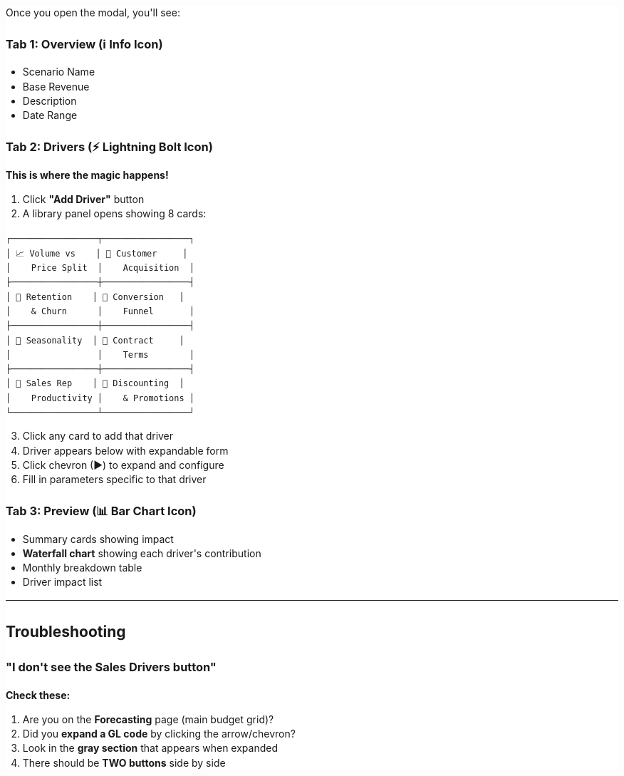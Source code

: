 Once you open the modal, you'll see:

### Tab 1: Overview (ℹ️ Info Icon)
- Scenario Name
- Base Revenue
- Description
- Date Range

### Tab 2: Drivers (⚡ Lightning Bolt Icon)
**This is where the magic happens!**

1. Click **"Add Driver"** button
2. A library panel opens showing 8 cards:

```
┌─────────────────┬─────────────────┐
│ 📈 Volume vs    │ 👥 Customer     │
│    Price Split  │    Acquisition  │
├─────────────────┼─────────────────┤
│ 🔄 Retention    │ 🔽 Conversion   │
│    & Churn      │    Funnel       │
├─────────────────┼─────────────────┤
│ 📅 Seasonality  │ 📄 Contract     │
│                 │    Terms        │
├─────────────────┼─────────────────┤
│ 👤 Sales Rep    │ 💯 Discounting  │
│    Productivity │    & Promotions │
└─────────────────┴─────────────────┘
```

3. Click any card to add that driver
4. Driver appears below with expandable form
5. Click chevron (▶) to expand and configure
6. Fill in parameters specific to that driver

### Tab 3: Preview (📊 Bar Chart Icon)
- Summary cards showing impact
- **Waterfall chart** showing each driver's contribution
- Monthly breakdown table
- Driver impact list

---

## Troubleshooting

### "I don't see the Sales Drivers button"
**Check these:**
1. Are you on the **Forecasting** page (main budget grid)?
2. Did you **expand a GL code** by clicking the arrow/chevron?
3. Look in the **gray section** that appears when expanded
4. There should be **TWO buttons** side by side

